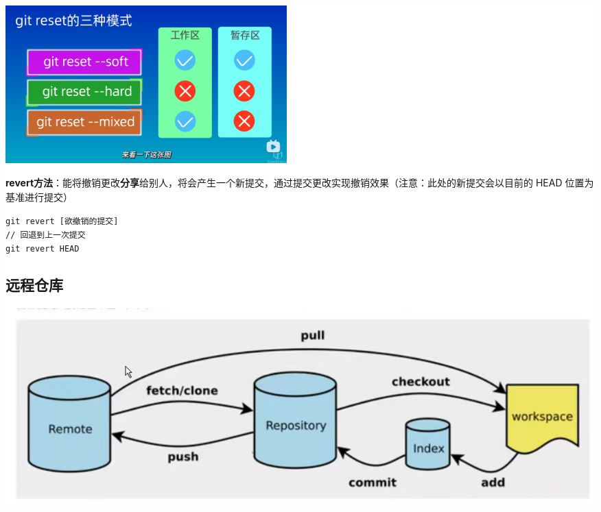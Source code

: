 <img src=".\img\3.png" alt="3" style="zoom:40%;" />



**revert方法**：能将撤销更改**分享**给别人，将会产生一个新提交，通过提交更改实现撤销效果（注意：此处的新提交会以目前的 HEAD 位置为基准进行提交）

```
git revert [欲撤销的提交]
// 回退到上一次提交
git revert HEAD
```









## 远程仓库

![2](.\img\2.png)
